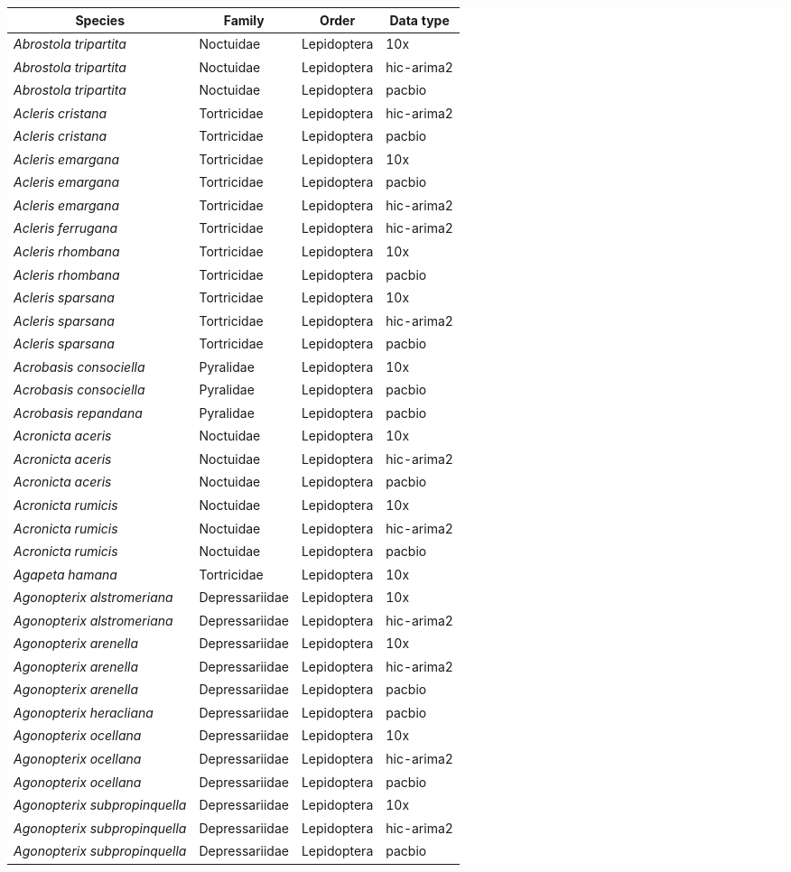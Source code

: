 | Species | Family | Order | Data type |
| -- | --- | --- | --- |
| *Abrostola tripartita* | Noctuidae | Lepidoptera | 10x |
| *Abrostola tripartita* | Noctuidae | Lepidoptera | hic-arima2 |
| *Abrostola tripartita* | Noctuidae | Lepidoptera | pacbio |
| *Acleris cristana* | Tortricidae | Lepidoptera | hic-arima2 |
| *Acleris cristana* | Tortricidae | Lepidoptera | pacbio |
| *Acleris emargana* | Tortricidae | Lepidoptera | 10x |
| *Acleris emargana* | Tortricidae | Lepidoptera | pacbio |
| *Acleris emargana* | Tortricidae | Lepidoptera | hic-arima2 |
| *Acleris ferrugana* | Tortricidae | Lepidoptera | hic-arima2 |
| *Acleris rhombana* | Tortricidae | Lepidoptera | 10x |
| *Acleris rhombana* | Tortricidae | Lepidoptera | pacbio |
| *Acleris sparsana* | Tortricidae | Lepidoptera | 10x |
| *Acleris sparsana* | Tortricidae | Lepidoptera | hic-arima2 |
| *Acleris sparsana* | Tortricidae | Lepidoptera | pacbio |
| *Acrobasis consociella* | Pyralidae | Lepidoptera | 10x |
| *Acrobasis consociella* | Pyralidae | Lepidoptera | pacbio |
| *Acrobasis repandana* | Pyralidae | Lepidoptera | pacbio |
| *Acronicta aceris* | Noctuidae | Lepidoptera | 10x |
| *Acronicta aceris* | Noctuidae | Lepidoptera | hic-arima2 |
| *Acronicta aceris* | Noctuidae | Lepidoptera | pacbio |
| *Acronicta rumicis* | Noctuidae | Lepidoptera | 10x |
| *Acronicta rumicis* | Noctuidae | Lepidoptera | hic-arima2 |
| *Acronicta rumicis* | Noctuidae | Lepidoptera | pacbio |
| *Agapeta hamana* | Tortricidae | Lepidoptera | 10x |
| *Agonopterix alstromeriana* | Depressariidae | Lepidoptera | 10x |
| *Agonopterix alstromeriana* | Depressariidae | Lepidoptera | hic-arima2 |
| *Agonopterix arenella* | Depressariidae | Lepidoptera | 10x |
| *Agonopterix arenella* | Depressariidae | Lepidoptera | hic-arima2 |
| *Agonopterix arenella* | Depressariidae | Lepidoptera | pacbio |
| *Agonopterix heracliana* | Depressariidae | Lepidoptera | pacbio |
| *Agonopterix ocellana* | Depressariidae | Lepidoptera | 10x |
| *Agonopterix ocellana* | Depressariidae | Lepidoptera | hic-arima2 |
| *Agonopterix ocellana* | Depressariidae | Lepidoptera | pacbio |
| *Agonopterix subpropinquella* | Depressariidae | Lepidoptera | 10x |
| *Agonopterix subpropinquella* | Depressariidae | Lepidoptera | hic-arima2 |
| *Agonopterix subpropinquella* | Depressariidae | Lepidoptera | pacbio |